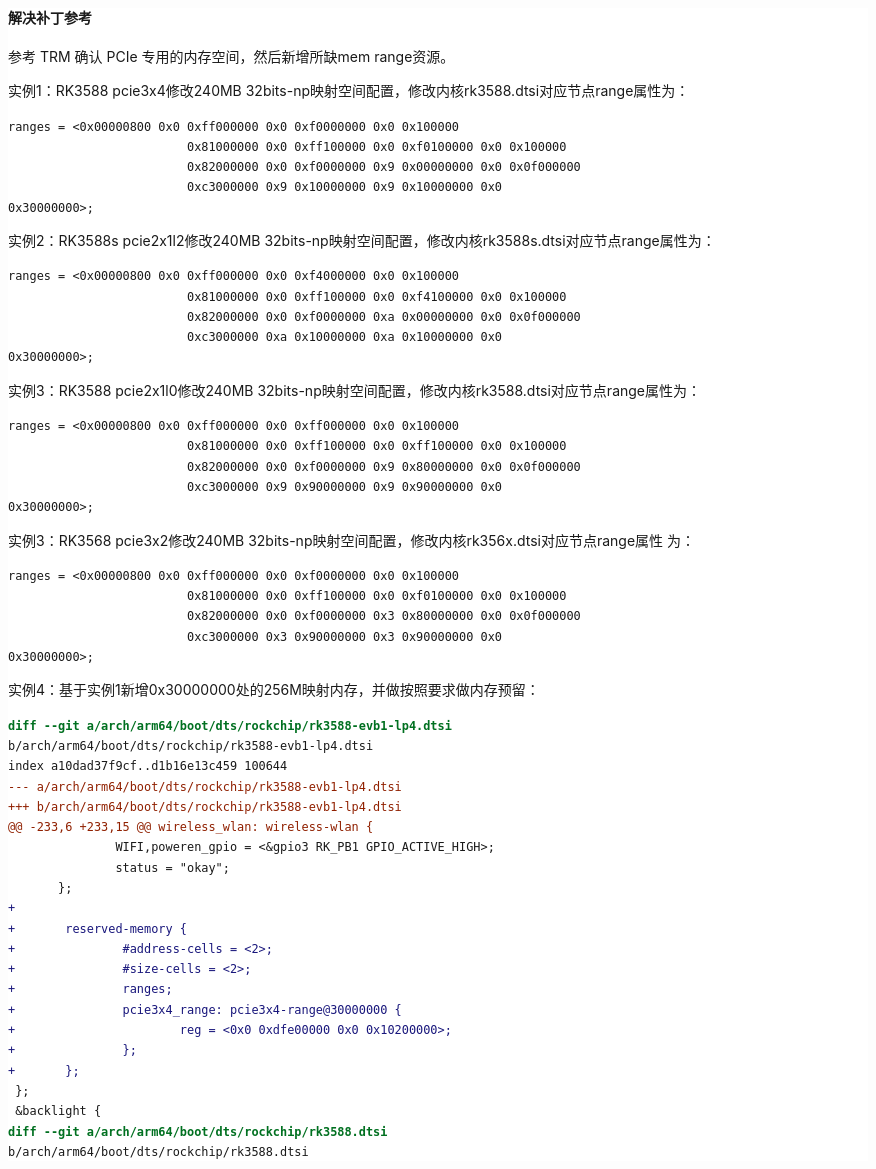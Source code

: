 #### 解决补丁参考

参考 TRM 确认 PCIe 专用的内存空间，然后新增所缺mem range资源。

 实例1：RK3588 pcie3x4修改240MB 32bits-np映射空间配置，修改内核rk3588.dtsi对应节点range属性为：

```plaintext
ranges = <0x00000800 0x0 0xff000000 0x0 0xf0000000 0x0 0x100000
                         0x81000000 0x0 0xff100000 0x0 0xf0100000 0x0 0x100000
                         0x82000000 0x0 0xf0000000 0x9 0x00000000 0x0 0x0f000000
                         0xc3000000 0x9 0x10000000 0x9 0x10000000 0x0 
0x30000000>;
```

 实例2：RK3588s pcie2x1l2修改240MB 32bits-np映射空间配置，修改内核rk3588s.dtsi对应节点range属性为：

```plaintext
ranges = <0x00000800 0x0 0xff000000 0x0 0xf4000000 0x0 0x100000
                         0x81000000 0x0 0xff100000 0x0 0xf4100000 0x0 0x100000
                         0x82000000 0x0 0xf0000000 0xa 0x00000000 0x0 0x0f000000
                         0xc3000000 0xa 0x10000000 0xa 0x10000000 0x0 
0x30000000>;
```

 实例3：RK3588 pcie2x1l0修改240MB 32bits-np映射空间配置，修改内核rk3588.dtsi对应节点range属性为：

```plaintext
ranges = <0x00000800 0x0 0xff000000 0x0 0xff000000 0x0 0x100000
                         0x81000000 0x0 0xff100000 0x0 0xff100000 0x0 0x100000
                         0x82000000 0x0 0xf0000000 0x9 0x80000000 0x0 0x0f000000
                         0xc3000000 0x9 0x90000000 0x9 0x90000000 0x0 
0x30000000>;
```

实例3：RK3568 pcie3x2修改240MB 32bits-np映射空间配置，修改内核rk356x.dtsi对应节点range属性
为：

```
ranges = <0x00000800 0x0 0xff000000 0x0 0xf0000000 0x0 0x100000
                         0x81000000 0x0 0xff100000 0x0 0xf0100000 0x0 0x100000
                         0x82000000 0x0 0xf0000000 0x3 0x80000000 0x0 0x0f000000
                         0xc3000000 0x3 0x90000000 0x3 0x90000000 0x0 
0x30000000>;
```
 实例4：基于实例1新增0x30000000处的256M映射内存，并做按照要求做内存预留：

```diff
diff --git a/arch/arm64/boot/dts/rockchip/rk3588-evb1-lp4.dtsi 
b/arch/arm64/boot/dts/rockchip/rk3588-evb1-lp4.dtsi
index a10dad37f9cf..d1b16e13c459 100644
--- a/arch/arm64/boot/dts/rockchip/rk3588-evb1-lp4.dtsi
+++ b/arch/arm64/boot/dts/rockchip/rk3588-evb1-lp4.dtsi
@@ -233,6 +233,15 @@ wireless_wlan: wireless-wlan {
               WIFI,poweren_gpio = <&gpio3 RK_PB1 GPIO_ACTIVE_HIGH>;
               status = "okay";
       };
+
+       reserved-memory {
+               #address-cells = <2>;
+               #size-cells = <2>;
+               ranges;
+               pcie3x4_range: pcie3x4-range@30000000 {
+                       reg = <0x0 0xdfe00000 0x0 0x10200000>;
+               };
+       };
 };
 &backlight {
diff --git a/arch/arm64/boot/dts/rockchip/rk3588.dtsi 
b/arch/arm64/boot/dts/rockchip/rk3588.dtsi
```